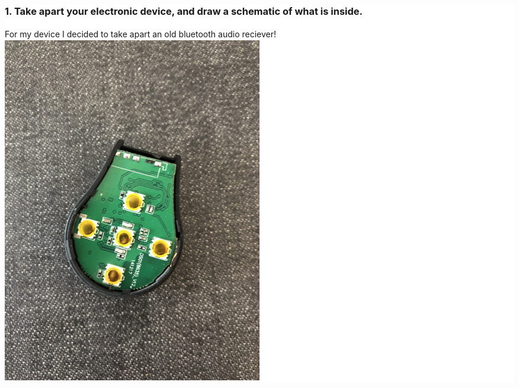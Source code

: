 ### 1. Take apart your electronic device, and draw a schematic of what is inside. 
For my device I decided to take apart an old bluetooth audio reciever!
<img src="https://github.com/ctcaulfield/Interactive-Lab-Hub/blob/master/labs/lab1/media/frank_back.JPG" height="50%" width="50%" >